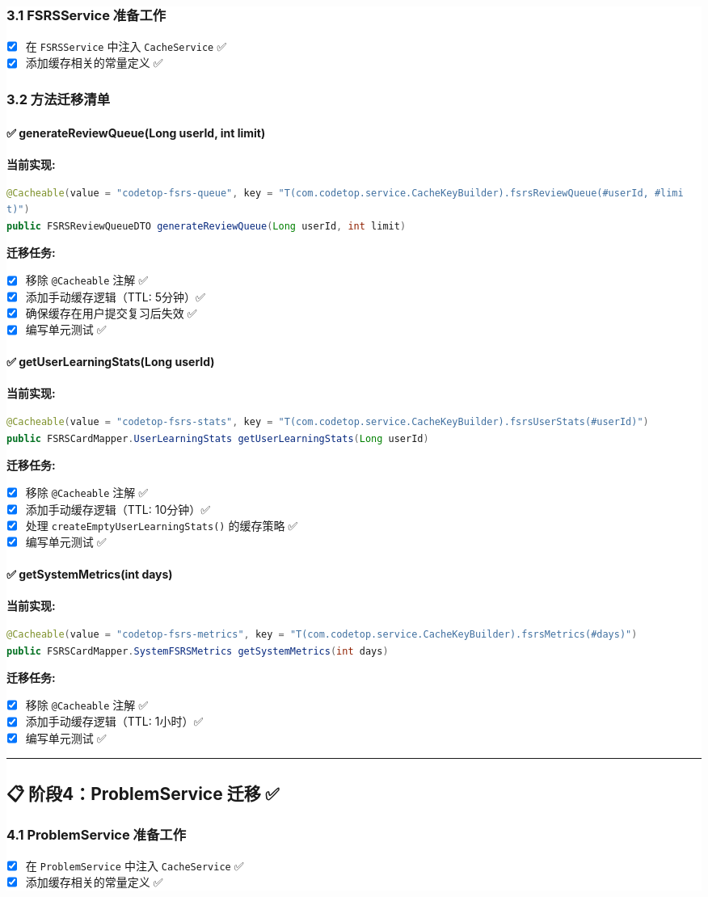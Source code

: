### 3.1 FSRSService 准备工作
- [x] 在 `FSRSService` 中注入 `CacheService` ✅
- [x] 添加缓存相关的常量定义 ✅

### 3.2 方法迁移清单

#### ✅ generateReviewQueue(Long userId, int limit)
**当前实现:**
```java
@Cacheable(value = "codetop-fsrs-queue", key = "T(com.codetop.service.CacheKeyBuilder).fsrsReviewQueue(#userId, #limit)")
public FSRSReviewQueueDTO generateReviewQueue(Long userId, int limit)
```

**迁移任务:**
- [x] 移除 `@Cacheable` 注解 ✅
- [x] 添加手动缓存逻辑（TTL: 5分钟）✅
- [x] 确保缓存在用户提交复习后失效 ✅
- [x] 编写单元测试 ✅

#### ✅ getUserLearningStats(Long userId)
**当前实现:**
```java
@Cacheable(value = "codetop-fsrs-stats", key = "T(com.codetop.service.CacheKeyBuilder).fsrsUserStats(#userId)")
public FSRSCardMapper.UserLearningStats getUserLearningStats(Long userId)
```

**迁移任务:**
- [x] 移除 `@Cacheable` 注解 ✅
- [x] 添加手动缓存逻辑（TTL: 10分钟）✅
- [x] 处理 `createEmptyUserLearningStats()` 的缓存策略 ✅
- [x] 编写单元测试 ✅

#### ✅ getSystemMetrics(int days)
**当前实现:**
```java
@Cacheable(value = "codetop-fsrs-metrics", key = "T(com.codetop.service.CacheKeyBuilder).fsrsMetrics(#days)")
public FSRSCardMapper.SystemFSRSMetrics getSystemMetrics(int days)
```

**迁移任务:**
- [x] 移除 `@Cacheable` 注解 ✅
- [x] 添加手动缓存逻辑（TTL: 1小时）✅
- [x] 编写单元测试 ✅

---

## 📋 阶段4：ProblemService 迁移 ✅

### 4.1 ProblemService 准备工作
- [x] 在 `ProblemService` 中注入 `CacheService` ✅
- [x] 添加缓存相关的常量定义 ✅

